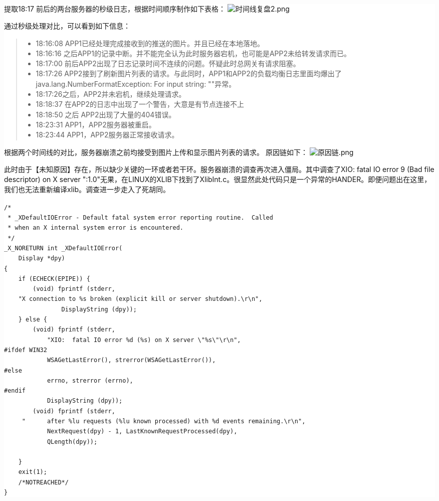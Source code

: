   提取18:17 前后的两台服务器的秒级日志，根据时间顺序制作如下表格：
![时间线复盘2.png](http://upload-images.jianshu.io/upload_images/3611412-e328400a14362347.png?imageMogr2/auto-orient/strip%7CimageView2/2/w/1240)

通过秒级处理对比，可以看到如下信息：

>- 18:16:08 APP1已经处理完成接收到的推送的图片。并且已经在本地落地。
>- 18:16:16 之后APP1的记录中断。并不能完全认为此时服务器宕机，也可能是APP2未给转发请求而已。
>- 18:17:00 前后APP2出现了日志记录时间不连续的问题。怀疑此时总网关有请求阻塞。
>- 18:17:26 APP2接到了刷新图片列表的请求。与此同时，APP1和APP2的负载均衡日志里面均爆出了 java.lang.NumberFormatException: For input string: ""异常。
>- 18:17:26之后，APP2并未宕机，继续处理请求。
>- 18:18:37 在APP2的日志中出现了一个警告，大意是有节点连接不上
>- 18:18:50 之后 APP2出现了大量的404错误。
>- 18:23:31 APP1，APP2服务器被重启。
>- 18:23:44 APP1，APP2服务器正常接收请求。  

根据两个时间线的对比，服务器崩溃之前均接受到图片上传和显示图片列表的请求。  原因链如下：
![原因链.png](http://upload-images.jianshu.io/upload_images/3611412-a7c79570b00df36e.png?imageMogr2/auto-orient/strip%7CimageView2/2/w/1240)

此时由于【未知原因】存在，所以缺少关键的一环或者若干环。服务器崩溃的调查再次进入僵局。其中调查了XIO: fatal IO error 9 (Bad file descriptor) on X server ":1.0"无果，在LINUX的XLIB下找到了XlibInt.c。很显然此处代码只是一个异常的HANDER。即便问题出在这里，我们也无法重新编译xlib。调查进一步走入了死胡同。
```
/*
 * _XDefaultIOError - Default fatal system error reporting routine.  Called
 * when an X internal system error is encountered.
 */
_X_NORETURN int _XDefaultIOError(
	Display *dpy)
{
	if (ECHECK(EPIPE)) {
	    (void) fprintf (stderr,
	"X connection to %s broken (explicit kill or server shutdown).\r\n",
			    DisplayString (dpy));
	} else {
	    (void) fprintf (stderr,
			"XIO:  fatal IO error %d (%s) on X server \"%s\"\r\n",
#ifdef WIN32
			WSAGetLastError(), strerror(WSAGetLastError()),
#else
			errno, strerror (errno),
#endif
			DisplayString (dpy));
	    (void) fprintf (stderr,
	 "      after %lu requests (%lu known processed) with %d events remaining.\r\n",
			NextRequest(dpy) - 1, LastKnownRequestProcessed(dpy),
			QLength(dpy));

	}
	exit(1);
	/*NOTREACHED*/
}
```
